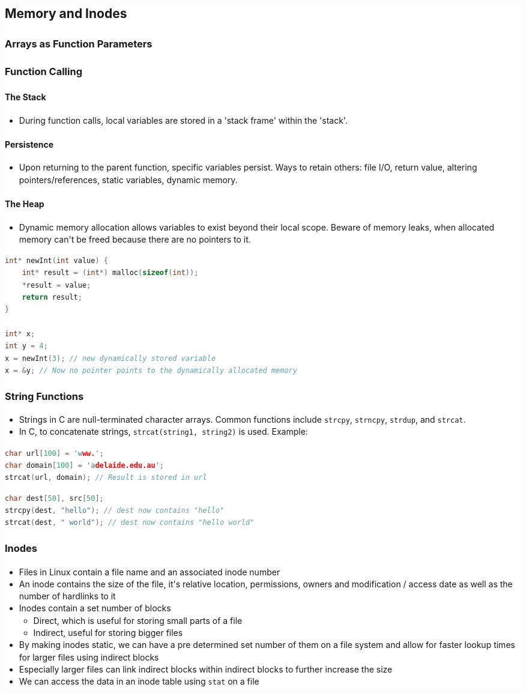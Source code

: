 
## Memory and Inodes

### Arrays as Function Parameters


### Function Calling

#### The Stack
-   During function calls, local variables are stored in a 'stack frame' within the 'stack'.

#### Persistence
-   Upon returning to the parent function, specific variables persist. Ways to retain others: file I/O, return value, altering pointers/references, static variables, dynamic memory.

#### The Heap
-   Dynamic memory allocation allows variables to exist beyond their local scope. Beware of memory leaks, when allocated memory can't be freed because there are no pointers to it.

```c
int* newInt(int value) {
    int* result = (int*) malloc(sizeof(int));
    *result = value;
    return result;
}

int* x;
int y = 4;
x = newInt(3); // new dynamically stored variable
x = &y; // Now no pointer points to the dynamically allocated memory
```

### String Functions
-   Strings in C are null-terminated character arrays. Common functions include `strcpy`, `strncpy`, `strdup`, and `strcat`.
-   In C, to concatenate strings, `strcat(string1, string2)` is used. Example:

```c
char url[100] = 'www.';
char domain[100] = 'adelaide.edu.au';
strcat(url, domain); // Result is stored in url
```

```c
char dest[50], src[50];
strcpy(dest, "hello"); // dest now contains "hello"
strcat(dest, " world"); // dest now contains "hello world"
```

### Inodes
- Files in Linux contain a file name and an associated inode number
- An inode contains the size of the file, it's relative location, permissions, owners and modification / access date as well as the number of hardlinks to it
- Inodes contain a set number of blocks 
	- Direct, which is useful for storing small parts of a file
	- Indirect, useful for storing bigger files
- By making inodes static, we can have a pre determined set number of them on a file system and allow for faster lookup times for larger files using indirect blocks
- Especially larger files can link indirect blocks within indirect blocks to further increase the size
- We can access the data in an inode table using `stat` on a file
